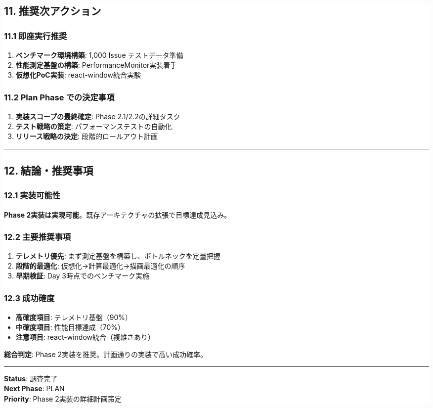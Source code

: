 
## 11. 推奨次アクション

### 11.1 即座実行推奨
1. **ベンチマーク環境構築**: 1,000 Issue テストデータ準備
2. **性能測定基盤の構築**: PerformanceMonitor実装着手
3. **仮想化PoC実装**: react-window統合実験

### 11.2 Plan Phase での決定事項
1. **実装スコープの最終確定**: Phase 2.1/2.2の詳細タスク
2. **テスト戦略の策定**: パフォーマンステストの自動化
3. **リリース戦略の決定**: 段階的ロールアウト計画

---

## 12. 結論・推奨事項

### 12.1 実装可能性
**Phase 2実装は実現可能**。既存アーキテクチャの拡張で目標達成見込み。

### 12.2 主要推奨事項
1. **テレメトリ優先**: まず測定基盤を構築し、ボトルネックを定量把握
2. **段階的最適化**: 仮想化→計算最適化→描画最適化の順序
3. **早期検証**: Day 3時点でのベンチマーク実施

### 12.3 成功確度
- **高確度項目**: テレメトリ基盤（90%）
- **中確度項目**: 性能目標達成（70%）
- **注意項目**: react-window統合（複雑さあり）

**総合判定**: Phase 2実装を推奨。計画通りの実装で高い成功確率。

---

**Status**: 調査完了  
**Next Phase**: PLAN  
**Priority**: Phase 2実装の詳細計画策定